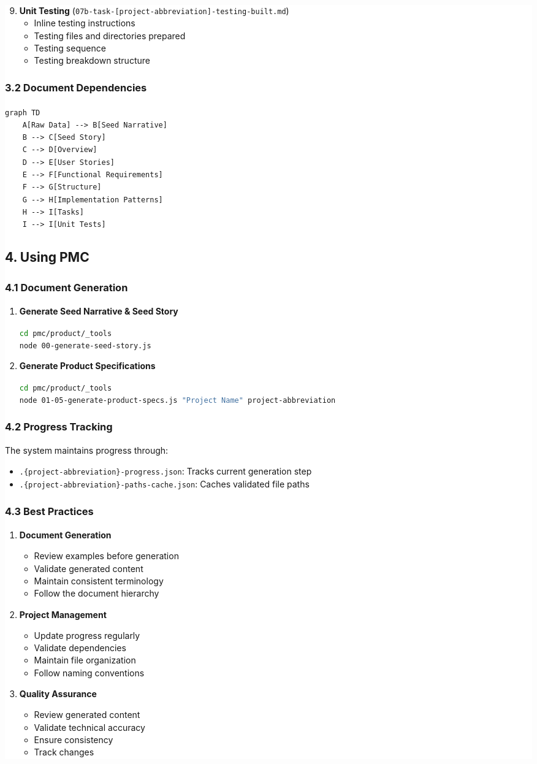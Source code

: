 9. **Unit Testing** (`07b-task-[project-abbreviation]-testing-built.md`)
   - Inline testing instructions
   - Testing files and directories prepared
   - Testing sequence
   - Testing breakdown structure


### 3.2 Document Dependencies

```mermaid
graph TD
    A[Raw Data] --> B[Seed Narrative]
    B --> C[Seed Story]
    C --> D[Overview]
    D --> E[User Stories]
    E --> F[Functional Requirements]
    F --> G[Structure]
    G --> H[Implementation Patterns]
    H --> I[Tasks]
    I --> I[Unit Tests]
```

## 4. Using PMC

### 4.1 Document Generation

1. **Generate Seed Narrative & Seed Story**
   ```bash
   cd pmc/product/_tools
   node 00-generate-seed-story.js
   ```

2. **Generate Product Specifications**
   ```bash
   cd pmc/product/_tools
   node 01-05-generate-product-specs.js "Project Name" project-abbreviation
   ```

### 4.2 Progress Tracking

The system maintains progress through:
- `.{project-abbreviation}-progress.json`: Tracks current generation step
- `.{project-abbreviation}-paths-cache.json`: Caches validated file paths

### 4.3 Best Practices

1. **Document Generation**
   - Review examples before generation
   - Validate generated content
   - Maintain consistent terminology
   - Follow the document hierarchy

2. **Project Management**
   - Update progress regularly
   - Validate dependencies
   - Maintain file organization
   - Follow naming conventions

3. **Quality Assurance**
   - Review generated content
   - Validate technical accuracy
   - Ensure consistency
   - Track changes
